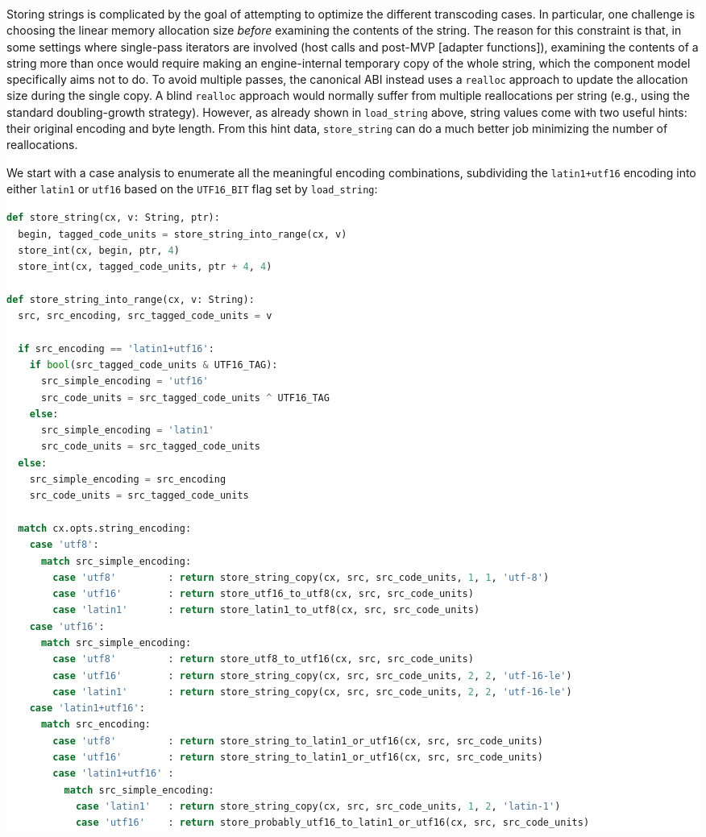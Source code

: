 Storing strings is complicated by the goal of attempting to optimize the
different transcoding cases. In particular, one challenge is choosing the
linear memory allocation size *before* examining the contents of the string.
The reason for this constraint is that, in some settings where single-pass
iterators are involved (host calls and post-MVP [adapter functions]), examining
the contents of a string more than once would require making an engine-internal
temporary copy of the whole string, which the component model specifically aims
not to do. To avoid multiple passes, the canonical ABI instead uses a `realloc`
approach to update the allocation size during the single copy. A blind
`realloc` approach would normally suffer from multiple reallocations per string
(e.g., using the standard doubling-growth strategy). However, as already shown
in `load_string` above, string values come with two useful hints: their
original encoding and byte length. From this hint data, `store_string` can do a
much better job minimizing the number of reallocations.

We start with a case analysis to enumerate all the meaningful encoding
combinations, subdividing the `latin1+utf16` encoding into either `latin1` or
`utf16` based on the `UTF16_BIT` flag set by `load_string`:
```python
def store_string(cx, v: String, ptr):
  begin, tagged_code_units = store_string_into_range(cx, v)
  store_int(cx, begin, ptr, 4)
  store_int(cx, tagged_code_units, ptr + 4, 4)

def store_string_into_range(cx, v: String):
  src, src_encoding, src_tagged_code_units = v

  if src_encoding == 'latin1+utf16':
    if bool(src_tagged_code_units & UTF16_TAG):
      src_simple_encoding = 'utf16'
      src_code_units = src_tagged_code_units ^ UTF16_TAG
    else:
      src_simple_encoding = 'latin1'
      src_code_units = src_tagged_code_units
  else:
    src_simple_encoding = src_encoding
    src_code_units = src_tagged_code_units

  match cx.opts.string_encoding:
    case 'utf8':
      match src_simple_encoding:
        case 'utf8'         : return store_string_copy(cx, src, src_code_units, 1, 1, 'utf-8')
        case 'utf16'        : return store_utf16_to_utf8(cx, src, src_code_units)
        case 'latin1'       : return store_latin1_to_utf8(cx, src, src_code_units)
    case 'utf16':
      match src_simple_encoding:
        case 'utf8'         : return store_utf8_to_utf16(cx, src, src_code_units)
        case 'utf16'        : return store_string_copy(cx, src, src_code_units, 2, 2, 'utf-16-le')
        case 'latin1'       : return store_string_copy(cx, src, src_code_units, 2, 2, 'utf-16-le')
    case 'latin1+utf16':
      match src_encoding:
        case 'utf8'         : return store_string_to_latin1_or_utf16(cx, src, src_code_units)
        case 'utf16'        : return store_string_to_latin1_or_utf16(cx, src, src_code_units)
        case 'latin1+utf16' :
          match src_simple_encoding:
            case 'latin1'   : return store_string_copy(cx, src, src_code_units, 1, 2, 'latin-1')
            case 'utf16'    : return store_probably_utf16_to_latin1_or_utf16(cx, src, src_code_units)
```
